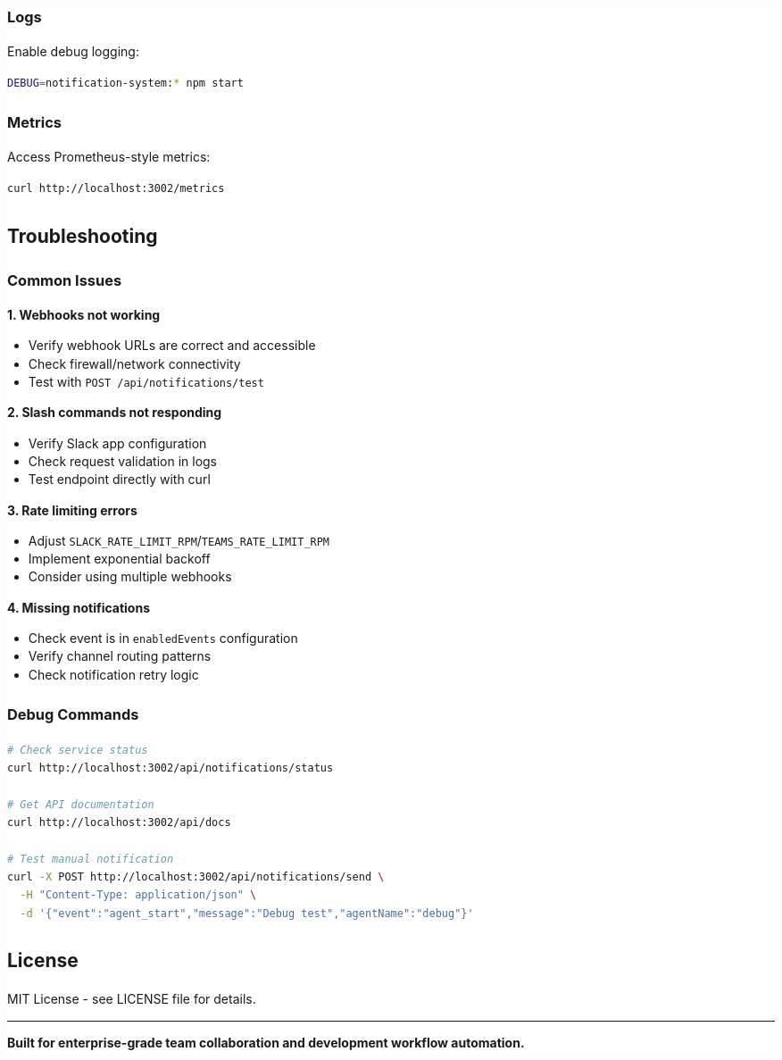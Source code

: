 ### Logs

Enable debug logging:
```bash
DEBUG=notification-system:* npm start
```

### Metrics

Access Prometheus-style metrics:
```bash
curl http://localhost:3002/metrics
```

## Troubleshooting

### Common Issues

**1. Webhooks not working**
- Verify webhook URLs are correct and accessible
- Check firewall/network connectivity
- Test with `POST /api/notifications/test`

**2. Slash commands not responding**
- Verify Slack app configuration
- Check request validation in logs
- Test endpoint directly with curl

**3. Rate limiting errors**
- Adjust `SLACK_RATE_LIMIT_RPM`/`TEAMS_RATE_LIMIT_RPM`
- Implement exponential backoff
- Consider using multiple webhooks

**4. Missing notifications**
- Check event is in `enabledEvents` configuration
- Verify channel routing patterns
- Check notification retry logic

### Debug Commands

```bash
# Check service status
curl http://localhost:3002/api/notifications/status

# Get API documentation
curl http://localhost:3002/api/docs

# Test manual notification
curl -X POST http://localhost:3002/api/notifications/send \
  -H "Content-Type: application/json" \
  -d '{"event":"agent_start","message":"Debug test","agentName":"debug"}'
```

## License

MIT License - see LICENSE file for details.

---

**Built for enterprise-grade team collaboration and development workflow automation.**